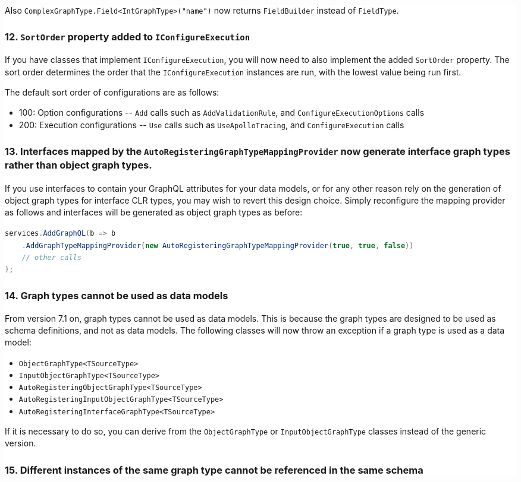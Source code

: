 Also `ComplexGraphType.Field<IntGraphType>("name")` now returns `FieldBuilder` instead of `FieldType`.

### 12. `SortOrder` property added to `IConfigureExecution`

If you have classes that implement `IConfigureExecution`, you will now need to also implement the
added `SortOrder` property. The sort order determines the order that the `IConfigureExecution`
instances are run, with the lowest value being run first.

The default sort order of configurations are as follows:

- 100: Option configurations -- `Add` calls such as `AddValidationRule`, and `ConfigureExecutionOptions` calls
- 200: Execution configurations -- `Use` calls such as `UseApolloTracing`, and `ConfigureExecution` calls

### 13. Interfaces mapped by the `AutoRegisteringGraphTypeMappingProvider` now generate interface graph types rather than object graph types.

If you use interfaces to contain your GraphQL attributes for your data models, or for any other reason
rely on the generation of object graph types for interface CLR types, you may wish to revert this design
choice. Simply reconfigure the mapping provider as follows and interfaces will be generated as object graph
types as before:

```csharp
services.AddGraphQL(b => b
    .AddGraphTypeMappingProvider(new AutoRegisteringGraphTypeMappingProvider(true, true, false))
    // other calls
);
```

### 14. Graph types cannot be used as data models

From version 7.1 on, graph types cannot be used as data models. This is because the graph types are
designed to be used as schema definitions, and not as data models. The following classes
will now throw an exception if a graph type is used as a data model:

- `ObjectGraphType<TSourceType>`
- `InputObjectGraphType<TSourceType>`
- `AutoRegisteringObjectGraphType<TSourceType>`
- `AutoRegisteringInputObjectGraphType<TSourceType>`
- `AutoRegisteringInterfaceGraphType<TSourceType>`

If it is necessary to do so, you can derive from the `ObjectGraphType` or `InputObjectGraphType` classes
instead of the generic version.

### 15. Different instances of the same graph type cannot be referenced in the same schema
